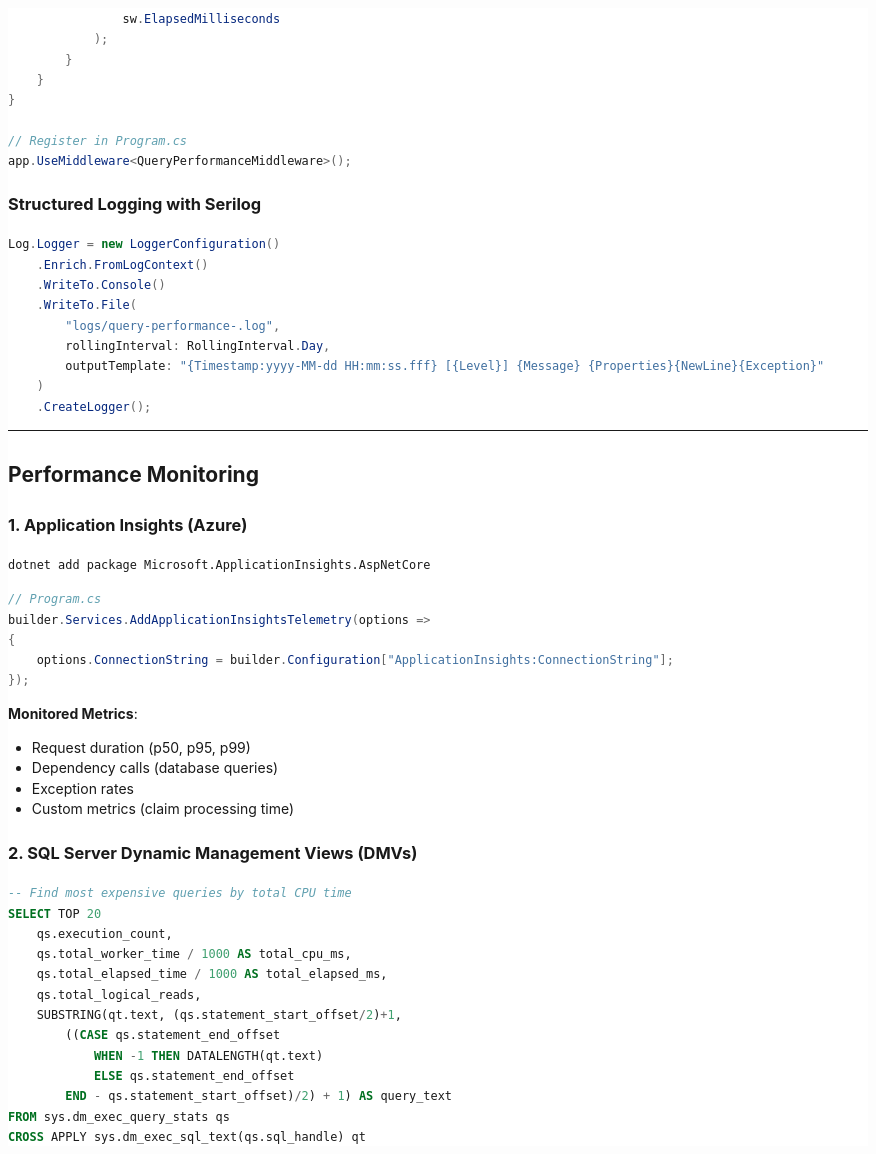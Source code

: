 ```csharp
                sw.ElapsedMilliseconds
            );
        }
    }
}

// Register in Program.cs
app.UseMiddleware<QueryPerformanceMiddleware>();
```

### Structured Logging with Serilog

```csharp
Log.Logger = new LoggerConfiguration()
    .Enrich.FromLogContext()
    .WriteTo.Console()
    .WriteTo.File(
        "logs/query-performance-.log",
        rollingInterval: RollingInterval.Day,
        outputTemplate: "{Timestamp:yyyy-MM-dd HH:mm:ss.fff} [{Level}] {Message} {Properties}{NewLine}{Exception}"
    )
    .CreateLogger();
```

---

## Performance Monitoring

### 1. Application Insights (Azure)

```bash
dotnet add package Microsoft.ApplicationInsights.AspNetCore
```

```csharp
// Program.cs
builder.Services.AddApplicationInsightsTelemetry(options =>
{
    options.ConnectionString = builder.Configuration["ApplicationInsights:ConnectionString"];
});
```

**Monitored Metrics**:
- Request duration (p50, p95, p99)
- Dependency calls (database queries)
- Exception rates
- Custom metrics (claim processing time)

### 2. SQL Server Dynamic Management Views (DMVs)

```sql
-- Find most expensive queries by total CPU time
SELECT TOP 20
    qs.execution_count,
    qs.total_worker_time / 1000 AS total_cpu_ms,
    qs.total_elapsed_time / 1000 AS total_elapsed_ms,
    qs.total_logical_reads,
    SUBSTRING(qt.text, (qs.statement_start_offset/2)+1,
        ((CASE qs.statement_end_offset
            WHEN -1 THEN DATALENGTH(qt.text)
            ELSE qs.statement_end_offset
        END - qs.statement_start_offset)/2) + 1) AS query_text
FROM sys.dm_exec_query_stats qs
CROSS APPLY sys.dm_exec_sql_text(qs.sql_handle) qt
```